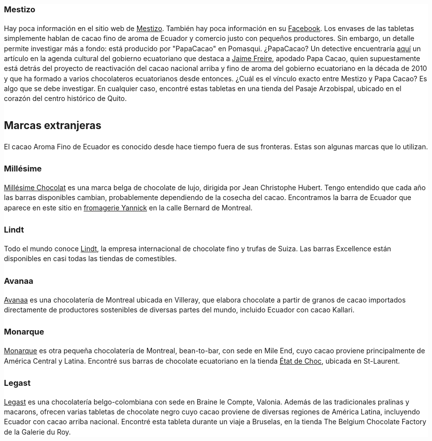 ### Mestizo

Hay poca información en el sitio web de [Mestizo](https://beacons.ai/mestizo). También hay poca información en su [Facebook](https://www.facebook.com/profile.php?id=100076049232989). Los envases de las tabletas simplemente hablan de cacao fino de aroma de Ecuador y comercio justo con pequeños productores. Sin embargo, un detalle permite investigar más a fondo: está producido por "PapaCacao" en Pomasqui. ¿PapaCacao? Un detective encuentraría [aquí](https://www.culturaypatrimonio.gob.ec/wp-content/uploads/downloads/2023/07/Agenda-Cultural-y-Patrimonial-14-al-27-JUL-2023-V3.pdf) un artículo en la agenda cultural del gobierno ecuatoriano que destaca a [Jaime Freire](https://www.linkedin.com/in/jaime-freire-gonz%C3%A1lez-24995858/?originalSubdomain=ec), apodado Papa Cacao, quien supuestamente está detrás del proyecto de reactivación del cacao nacional arriba y fino de aroma del gobierno ecuatoriano en la década de 2010 y que ha formado a varios chocolateros ecuatorianos desde entonces. ¿Cuál es el vínculo exacto entre Mestizo y Papa Cacao? Es algo que se debe investigar. En cualquier caso, encontré estas tabletas en una tienda del Pasaje Arzobispal, ubicado en el corazón del centro histórico de Quito.


## Marcas extranjeras
El cacao Aroma Fino de Ecuador es conocido desde hace tiempo fuera de sus fronteras. Estas son algunas marcas que lo utilizan.

### Millésime
[Millésime Chocolat](https://www.millesime-chocolat.be/fr/) es una marca belga de chocolate de lujo, dirigida por Jean Christophe Hubert. Tengo entendido que cada año las barras disponibles cambian, probablemente dependiendo de la cosecha del cacao. Encontramos la barra de Ecuador que aparece en este sitio en [fromagerie Yannick](https://www.yannickfromagerie.ca/) en la calle Bernard de Montreal. 

### Lindt

Todo el mundo conoce [Lindt](https://www.lindt-spruengli.com/), la empresa internacional de chocolate fino y trufas de Suiza. Las barras Excellence están disponibles en casi todas las tiendas de comestibles.

### Avanaa

[Avanaa](https://www.avanaa.ca/) es una chocolatería de Montreal ubicada en Villeray, que elabora chocolate a partir de granos de cacao importados directamente de productores sostenibles de diversas partes del mundo, incluido Ecuador con cacao Kallari.

### Monarque

[Monarque](https://chocolats-monarque.square.site/) es otra pequeña chocolatería de Montreal, bean-to-bar, con sede en Mile End, cuyo cacao proviene principalmente de América Central y Latina. Encontré sus barras de chocolate ecuatoriano en la tienda [État de Choc](https://www.etatdechoc.com/fc/), ubicada en St-Laurent.

### Legast

[Legast](https://www.legastchocolatier.com/home) es una chocolatería belgo-colombiana con sede en Braine le Compte, Valonia. Además de las tradicionales pralinas y macarons, ofrecen varias tabletas de chocolate negro cuyo cacao proviene de diversas regiones de América Latina, incluyendo Ecuador con cacao arriba nacional. Encontré esta tableta durante un viaje a Bruselas, en la tienda The Belgium Chocolate Factory de la Galerie du Roy.